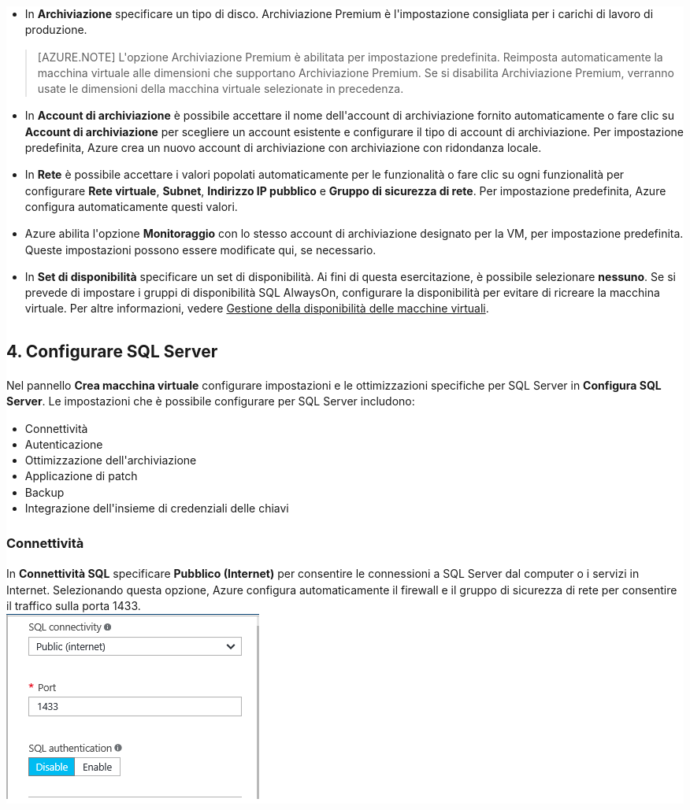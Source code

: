 - In **Archiviazione** specificare un tipo di disco. Archiviazione Premium è l'impostazione consigliata per i carichi di lavoro di produzione.

>[AZURE.NOTE] L'opzione Archiviazione Premium è abilitata per impostazione predefinita. Reimposta automaticamente la macchina virtuale alle dimensioni che supportano Archiviazione Premium. Se si disabilita Archiviazione Premium, verranno usate le dimensioni della macchina virtuale selezionate in precedenza.

- In **Account di archiviazione** è possibile accettare il nome dell'account di archiviazione fornito automaticamente o fare clic su **Account di archiviazione** per scegliere un account esistente e configurare il tipo di account di archiviazione. Per impostazione predefinita, Azure crea un nuovo account di archiviazione con archiviazione con ridondanza locale.

- In **Rete** è possibile accettare i valori popolati automaticamente per le funzionalità o fare clic su ogni funzionalità per configurare **Rete virtuale**, **Subnet**, **Indirizzo IP pubblico** e **Gruppo di sicurezza di rete**. Per impostazione predefinita, Azure configura automaticamente questi valori.

- Azure abilita l'opzione **Monitoraggio** con lo stesso account di archiviazione designato per la VM, per impostazione predefinita. Queste impostazioni possono essere modificate qui, se necessario.

- In **Set di disponibilità** specificare un set di disponibilità. Ai fini di questa esercitazione, è possibile selezionare **nessuno**. Se si prevede di impostare i gruppi di disponibilità SQL AlwaysOn, configurare la disponibilità per evitare di ricreare la macchina virtuale. Per altre informazioni, vedere [Gestione della disponibilità delle macchine virtuali](virtual-machines-manage-availability.md).

## 4\. Configurare SQL Server
Nel pannello **Crea macchina virtuale** configurare impostazioni e le ottimizzazioni specifiche per SQL Server in **Configura SQL Server**. Le impostazioni che è possibile configurare per SQL Server includono:

- Connettività
- Autenticazione
- Ottimizzazione dell'archiviazione
- Applicazione di patch
- Backup
- Integrazione dell'insieme di credenziali delle chiavi

### Connettività
In **Connettività SQL** specificare **Pubblico (Internet)** per consentire le connessioni a SQL Server dal computer o i servizi in Internet. Selezionando questa opzione, Azure configura automaticamente il firewall e il gruppo di sicurezza di rete per consentire il traffico sulla porta 1433. <br/>![Connettività di Gestione risorse di Azure per SQL](./media/virtual-machines-sql-server-provision-resource-manager/azure-sql-arm-connectivity-alt.png) <br/>
